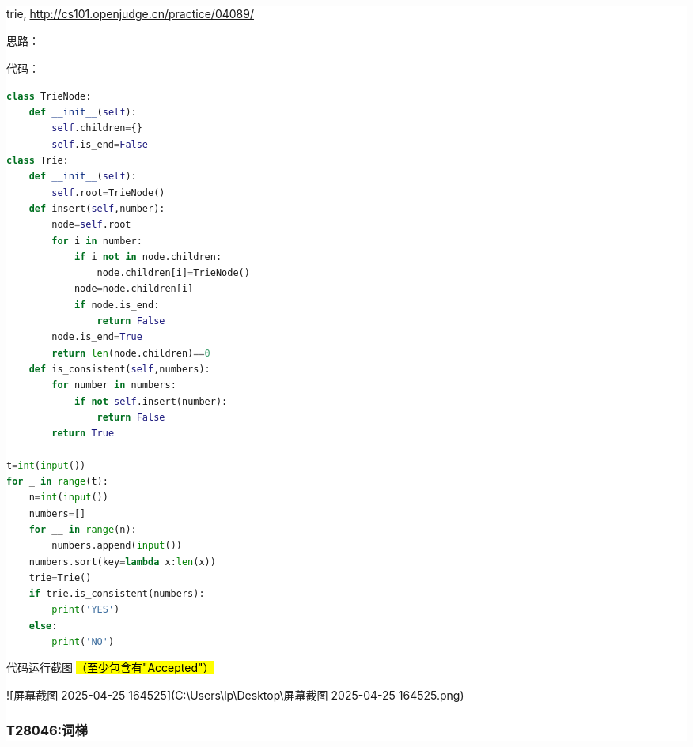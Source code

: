 trie, http://cs101.openjudge.cn/practice/04089/

思路：



代码：

```python
class TrieNode:
    def __init__(self):
        self.children={}
        self.is_end=False
class Trie:
    def __init__(self):
        self.root=TrieNode()
    def insert(self,number):
        node=self.root
        for i in number:
            if i not in node.children:
                node.children[i]=TrieNode()
            node=node.children[i]
            if node.is_end:
                return False
        node.is_end=True
        return len(node.children)==0
    def is_consistent(self,numbers):
        for number in numbers:
            if not self.insert(number):
                return False
        return True

t=int(input())
for _ in range(t):
    n=int(input())
    numbers=[]
    for __ in range(n):
        numbers.append(input())
    numbers.sort(key=lambda x:len(x))
    trie=Trie()
    if trie.is_consistent(numbers):
        print('YES')
    else:
        print('NO')
```



代码运行截图 <mark>（至少包含有"Accepted"）</mark>



![屏幕截图 2025-04-25 164525](C:\Users\lp\Desktop\屏幕截图 2025-04-25 164525.png)

### T28046:词梯
